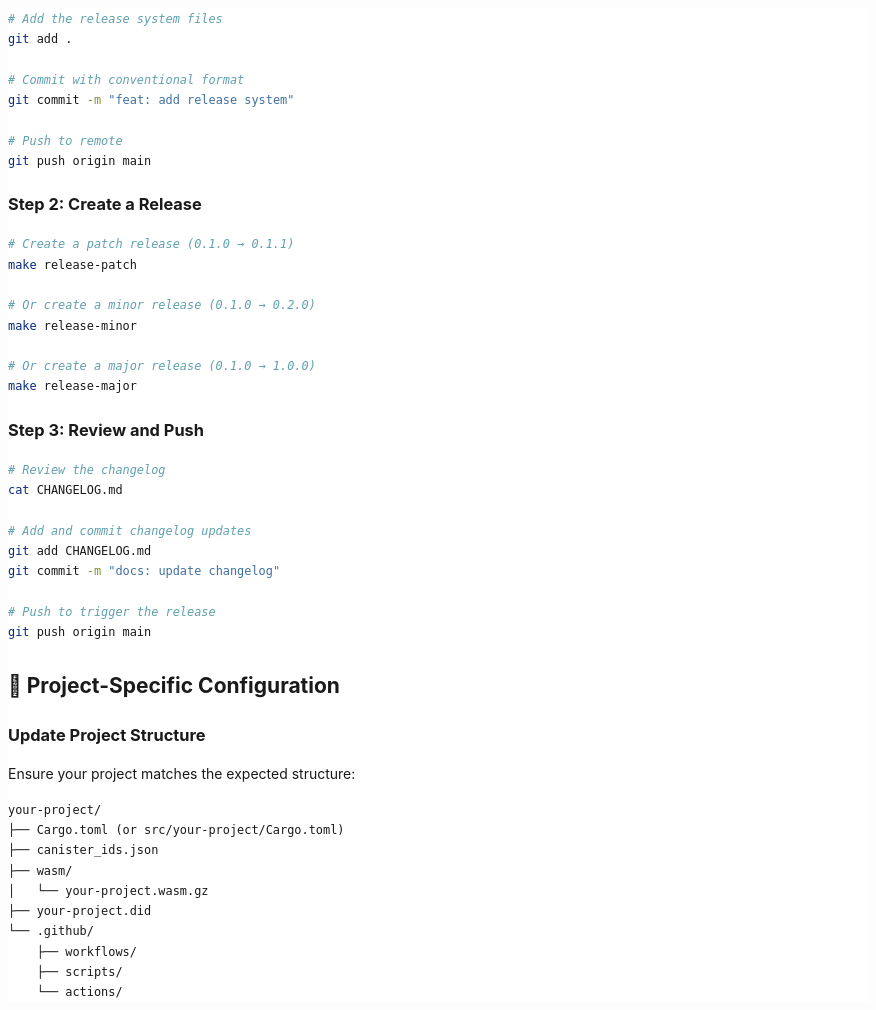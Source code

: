 ```bash
# Add the release system files
git add .

# Commit with conventional format
git commit -m "feat: add release system"

# Push to remote
git push origin main
```

### Step 2: Create a Release

```bash
# Create a patch release (0.1.0 → 0.1.1)
make release-patch

# Or create a minor release (0.1.0 → 0.2.0)
make release-minor

# Or create a major release (0.1.0 → 1.0.0)
make release-major
```

### Step 3: Review and Push

```bash
# Review the changelog
cat CHANGELOG.md

# Add and commit changelog updates
git add CHANGELOG.md
git commit -m "docs: update changelog"

# Push to trigger the release
git push origin main
```

## 🔧 Project-Specific Configuration

### Update Project Structure

Ensure your project matches the expected structure:

```
your-project/
├── Cargo.toml (or src/your-project/Cargo.toml)
├── canister_ids.json
├── wasm/
│   └── your-project.wasm.gz
├── your-project.did
└── .github/
    ├── workflows/
    ├── scripts/
    └── actions/
```
